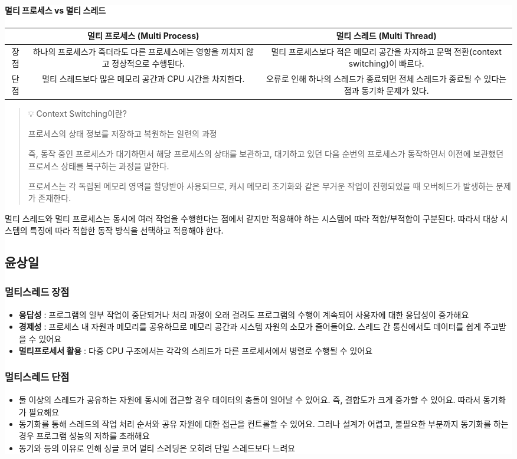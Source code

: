 #### 멀티 프로세스 vs 멀티 스레드

|      |                멀티 프로세스 (Multi Process)                 |                  멀티 스레드 (Multi Thread)                  |
| :--: | :----------------------------------------------------------: | :----------------------------------------------------------: |
| 장점 | 하나의 프로세스가 죽더라도 다른 프로세스에는 영향을 끼치지 않고 정상적으로 수행된다. | 멀티 프로세스보다 적은 메모리 공간을 차지하고 문맥 전환(context switching)이 빠르다. |
| 단점 |   멀티 스레드보다 많은 메모리 공간과 CPU 시간을 차지한다.    | 오류로 인해 하나의 스레드가 종료되면 전체 스레드가 종료될 수 있다는 점과 동기화 문제가 있다. |

> 💡 Context Switching이란?
  >
  > 프로세스의 상태 정보를 저장하고 복원하는 일련의 과정
  >
  > 즉, 동작 중인 프로세스가 대기하면서 해당 프로세스의 상태를 보관하고, 대기하고 있던 다음 순번의 프로세스가 동작하면서 이전에 보관했던 프로세스 상태를 복구하는 과정을 말한다.
  >
  > 프로세스는 각 독립된 메모리 영역을 할당받아 사용되므로, 캐시 메모리 초기화와 같은 무거운 작업이 진행되었을 때 오버헤드가 발생하는 문제가 존재한다.

멀티 스레드와 멀티 프로세스는 동시에 여러 작업을 수행한다는 점에서 같지만 적용해야 하는 시스템에 따라 적합/부적합이 구분된다. 따라서 대상 시스템의 특징에 따라 적합한 동작 방식을 선택하고 적용해야 한다.


## 윤상일

### 멀티스레드 장점

- **응답성** : 프로그램의 일부 작업이 중단되거나 처리 과정이 오래 걸려도 프로그램의 수행이 계속되어 사용자에 대한 응답성이 증가해요
- **경제성** : 프로세스 내 자원과 메모리를 공유하므로 메모리 공간과 시스템 자원의 소모가 줄어들어요. 스레드 간 통신에서도 데이터를 쉽게 주고받을 수 있어요
- **멀티프로세서 활용** : 다중 CPU 구조에서는 각각의 스레드가 다른 프로세서에서 병렬로 수행될 수 있어요



### 멀티스레드 단점

- 둘 이상의 스레드가 공유하는 자원에 동시에 접근할 경우 데이터의 충돌이 일어날 수 있어요. 즉, 결합도가 크게 증가할 수 있어요. 따라서 동기화가 필요해요
- 동기화를 통해 스레드의 작업 처리 순서와 공유 자원에 대한 접근을 컨트롤할 수 있어요. 그러나 설계가 어렵고, 불필요한 부분까지 동기화를 하는 경우 프로그램 성능의 저하를 초래해요
- 동기와 등의 이유로 인해 싱글 코어 멀티 스레딩은 오히려 단일 스레드보다 느려요
